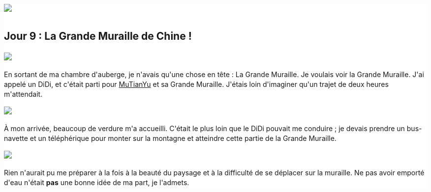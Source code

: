 ![](<Group 1-14.png>)


## Jour 9 : La Grande Muraille de Chine !

![](image-64.png)

En sortant de ma chambre d'auberge, je n'avais qu'une chose en tête : La Grande Muraille. Je voulais voir la Grande Muraille.
J'ai appelé un DiDi, et c'était parti pour [MuTianYu](https://en.mutianyugreatwall.com/) et sa Grande Muraille. J'étais loin d'imaginer qu'un trajet de deux heures m'attendait.

![](<Group 1-15.png>)

À mon arrivée, beaucoup de verdure m'a accueilli. C'était le plus loin que le DiDi pouvait me conduire ; je devais prendre un bus-navette et un téléphérique pour monter sur la montagne et atteindre cette partie de la Grande Muraille.

![](<Group 1-16.png>)

Rien n'aurait pu me préparer à la fois à la beauté du paysage et à la difficulté de se déplacer sur la muraille. Ne pas avoir emporté d'eau n'était **pas** une bonne idée de ma part, je l'admets.
